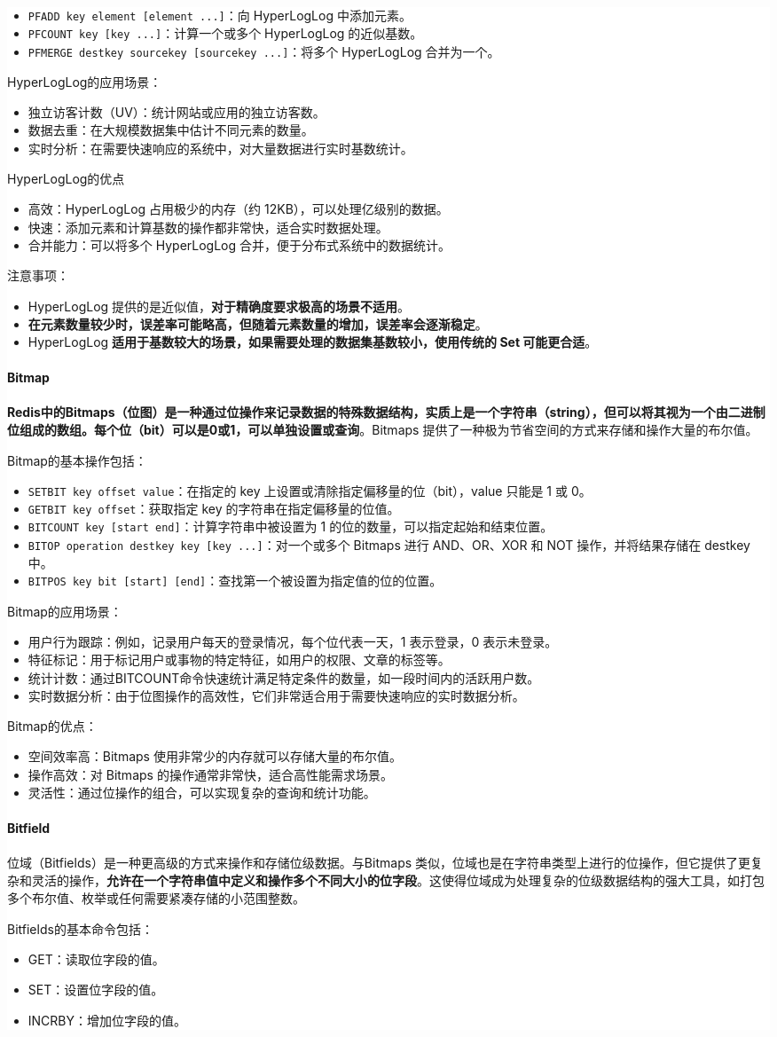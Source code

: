 - `PFADD key element [element ...]`：向 HyperLogLog 中添加元素。
- `PFCOUNT key [key ...]`：计算一个或多个 HyperLogLog 的近似基数。
- `PFMERGE destkey sourcekey [sourcekey ...]`：将多个 HyperLogLog 合并为一个。

HyperLogLog的应用场景：

- 独立访客计数（UV）：统计网站或应用的独立访客数。
- 数据去重：在大规模数据集中估计不同元素的数量。
- 实时分析：在需要快速响应的系统中，对大量数据进行实时基数统计。

HyperLogLog的优点

- 高效：HyperLogLog 占用极少的内存（约 12KB），可以处理亿级别的数据。
- 快速：添加元素和计算基数的操作都非常快，适合实时数据处理。
- 合并能力：可以将多个 HyperLogLog 合并，便于分布式系统中的数据统计。

注意事项：

- HyperLogLog 提供的是近似值，**对于精确度要求极高的场景不适用**。
- **在元素数量较少时，误差率可能略高，但随着元素数量的增加，误差率会逐渐稳定**。
- HyperLogLog **适用于基数较大的场景，如果需要处理的数据集基数较小，使用传统的 Set 可能更合适**。

#### Bitmap

**Redis中的Bitmaps（位图）是一种通过位操作来记录数据的特殊数据结构，实质上是一个字符串（string），但可以将其视为一个由二进制位组成的数组。每个位（bit）可以是0或1，可以单独设置或查询**。Bitmaps 提供了一种极为节省空间的方式来存储和操作大量的布尔值。

Bitmap的基本操作包括：

- `SETBIT key offset value`：在指定的 key 上设置或清除指定偏移量的位（bit），value 只能是 1 或 0。
- `GETBIT key offset`：获取指定 key 的字符串在指定偏移量的位值。
- `BITCOUNT key [start end]`：计算字符串中被设置为 1 的位的数量，可以指定起始和结束位置。
- `BITOP operation destkey key [key ...]`：对一个或多个 Bitmaps 进行 AND、OR、XOR 和 NOT 操作，并将结果存储在 destkey 中。
- `BITPOS key bit [start] [end]`：查找第一个被设置为指定值的位的位置。

Bitmap的应用场景：

- 用户行为跟踪：例如，记录用户每天的登录情况，每个位代表一天，1 表示登录，0 表示未登录。
- 特征标记：用于标记用户或事物的特定特征，如用户的权限、文章的标签等。
- 统计计数：通过BITCOUNT命令快速统计满足特定条件的数量，如一段时间内的活跃用户数。
- 实时数据分析：由于位图操作的高效性，它们非常适合用于需要快速响应的实时数据分析。

Bitmap的优点：

- 空间效率高：Bitmaps 使用非常少的内存就可以存储大量的布尔值。
- 操作高效：对 Bitmaps 的操作通常非常快，适合高性能需求场景。
- 灵活性：通过位操作的组合，可以实现复杂的查询和统计功能。

#### Bitfield

位域（Bitfields）是一种更高级的方式来操作和存储位级数据。与Bitmaps 类似，位域也是在字符串类型上进行的位操作，但它提供了更复杂和灵活的操作，**允许在一个字符串值中定义和操作多个不同大小的位字段**。这使得位域成为处理复杂的位级数据结构的强大工具，如打包多个布尔值、枚举或任何需要紧凑存储的小范围整数。

Bitfields的基本命令包括：

- GET：读取位字段的值。

- SET：设置位字段的值。
- INCRBY：增加位字段的值。
